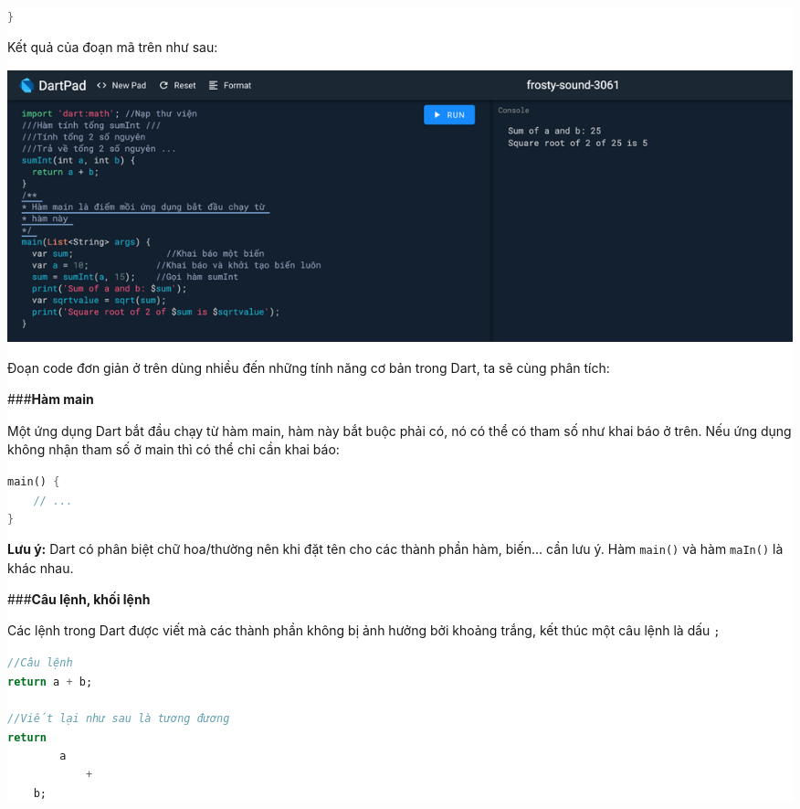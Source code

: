 ```dart
}
```

Kết quả của đoạn mã trên như sau:

![](media/3be7447d8b27e14144257b97207f64c3.png)

Đoạn code đơn giản ở trên dùng nhiều đến những tính năng cơ bản trong Dart, ta
sẽ cùng phân tích:

###**Hàm main**

Một ứng dụng Dart bắt đầu chạy từ hàm main, hàm này bắt buộc phải có, nó có thể
có tham số như khai báo ở trên. Nếu ứng dụng không nhận tham số ở main thì có
thể chỉ cần khai báo:

```dart
main() {
	// ...
}
```
**Lưu ý:** Dart có phân biệt chữ hoa/thường nên khi đặt tên cho các thành phần
hàm, biến... cần lưu ý. Hàm `main()` và hàm `maIn()` là khác nhau.

###**Câu lệnh, khối lệnh**

Các lệnh trong Dart được viết mà các thành phần không bị ảnh hưởng bởi khoảng
trắng, kết thúc một câu lệnh là dấu `;`

```dart
//Câu lệnh
return a + b;

//Viết lại như sau là tương đương
return
        a
            +
    b;
```
